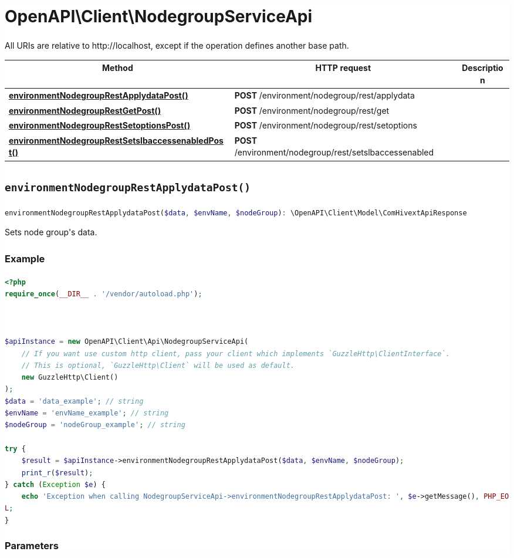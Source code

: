 # OpenAPI\Client\NodegroupServiceApi

All URIs are relative to http://localhost, except if the operation defines another base path.

| Method | HTTP request | Description |
| ------------- | ------------- | ------------- |
| [**environmentNodegroupRestApplydataPost()**](NodegroupServiceApi.md#environmentNodegroupRestApplydataPost) | **POST** /environment/nodegroup/rest/applydata |  |
| [**environmentNodegroupRestGetPost()**](NodegroupServiceApi.md#environmentNodegroupRestGetPost) | **POST** /environment/nodegroup/rest/get |  |
| [**environmentNodegroupRestSetoptionsPost()**](NodegroupServiceApi.md#environmentNodegroupRestSetoptionsPost) | **POST** /environment/nodegroup/rest/setoptions |  |
| [**environmentNodegroupRestSetslbaccessenabledPost()**](NodegroupServiceApi.md#environmentNodegroupRestSetslbaccessenabledPost) | **POST** /environment/nodegroup/rest/setslbaccessenabled |  |


## `environmentNodegroupRestApplydataPost()`

```php
environmentNodegroupRestApplydataPost($data, $envName, $nodeGroup): \OpenAPI\Client\Model\ComHivextApiResponse
```



Sets node group's data.

### Example

```php
<?php
require_once(__DIR__ . '/vendor/autoload.php');



$apiInstance = new OpenAPI\Client\Api\NodegroupServiceApi(
    // If you want use custom http client, pass your client which implements `GuzzleHttp\ClientInterface`.
    // This is optional, `GuzzleHttp\Client` will be used as default.
    new GuzzleHttp\Client()
);
$data = 'data_example'; // string
$envName = 'envName_example'; // string
$nodeGroup = 'nodeGroup_example'; // string

try {
    $result = $apiInstance->environmentNodegroupRestApplydataPost($data, $envName, $nodeGroup);
    print_r($result);
} catch (Exception $e) {
    echo 'Exception when calling NodegroupServiceApi->environmentNodegroupRestApplydataPost: ', $e->getMessage(), PHP_EOL;
}
```

### Parameters
